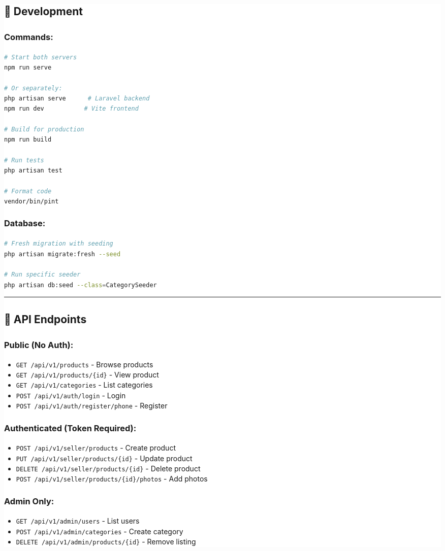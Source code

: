 
## 🔧 Development

### **Commands:**
```bash
# Start both servers
npm run serve

# Or separately:
php artisan serve      # Laravel backend
npm run dev           # Vite frontend

# Build for production
npm run build

# Run tests
php artisan test

# Format code
vendor/bin/pint
```

### **Database:**
```bash
# Fresh migration with seeding
php artisan migrate:fresh --seed

# Run specific seeder
php artisan db:seed --class=CategorySeeder
```

---

## 📡 API Endpoints

### **Public (No Auth):**
- `GET /api/v1/products` - Browse products
- `GET /api/v1/products/{id}` - View product
- `GET /api/v1/categories` - List categories
- `POST /api/v1/auth/login` - Login
- `POST /api/v1/auth/register/phone` - Register

### **Authenticated (Token Required):**
- `POST /api/v1/seller/products` - Create product
- `PUT /api/v1/seller/products/{id}` - Update product
- `DELETE /api/v1/seller/products/{id}` - Delete product
- `POST /api/v1/seller/products/{id}/photos` - Add photos

### **Admin Only:**
- `GET /api/v1/admin/users` - List users
- `POST /api/v1/admin/categories` - Create category
- `DELETE /api/v1/admin/products/{id}` - Remove listing
